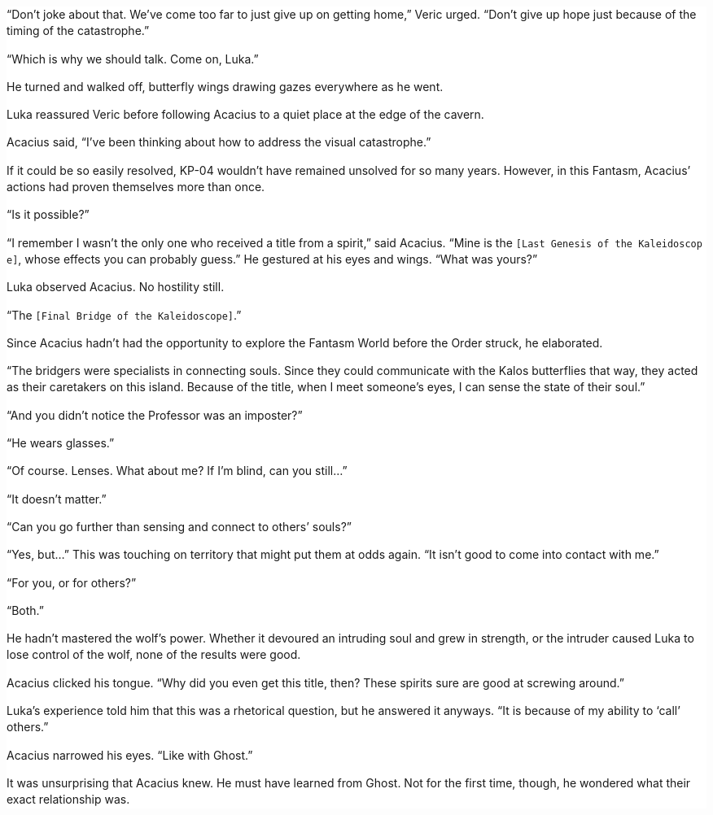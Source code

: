 “Don’t joke about that. We’ve come too far to just give up on getting home,” Veric urged. “Don’t give up hope just because of the timing of the catastrophe.” 

“Which is why we should talk. Come on, Luka.” 

He turned and walked off, butterfly wings drawing gazes everywhere as he went. 

Luka reassured Veric before following Acacius to a quiet place at the edge of the cavern. 

Acacius said, “I’ve been thinking about how to address the visual catastrophe.” 

If it could be so easily resolved, KP-04 wouldn’t have remained unsolved for so many years. However, in this Fantasm, Acacius’ actions had proven themselves more than once. 

“Is it possible?”

“I remember I wasn’t the only one who received a title from a spirit,” said Acacius. “Mine is the `[Last Genesis of the Kaleidoscope]`, whose effects you can probably guess.” He gestured at his eyes and wings. “What was yours?” 

Luka observed Acacius. No hostility still. 

“The `[Final Bridge of the Kaleidoscope]`.” 

Since Acacius hadn’t had the opportunity to explore the Fantasm World before the Order struck, he elaborated. 

“The bridgers were specialists in connecting souls. Since they could communicate with the Kalos butterflies that way, they acted as their caretakers on this island. Because of the title, when I meet someone’s eyes, I can sense the state of their soul.”

“And you didn’t notice the Professor was an imposter?” 

“He wears glasses.” 

“Of course. Lenses. What about me? If I’m blind, can you still…” 

“It doesn’t matter.” 

“Can you go further than sensing and connect to others’ souls?” 

“Yes, but…” This was touching on territory that might put them at odds again. “It isn’t good to come into contact with me.” 

“For you, or for others?” 

“Both.” 

He hadn’t mastered the wolf’s power. Whether it devoured an intruding soul and grew in strength, or the intruder caused Luka to lose control of the wolf, none of the results were good. 

Acacius clicked his tongue. “Why did you even get this title, then? These spirits sure are good at screwing around.” 

Luka’s experience told him that this was a rhetorical question, but he answered it anyways. “It is because of my ability to ‘call’ others.”

Acacius narrowed his eyes. “Like with Ghost.” 

It was unsurprising that Acacius knew. He must have learned from Ghost. Not for the first time, though, he wondered what their exact relationship was. 
